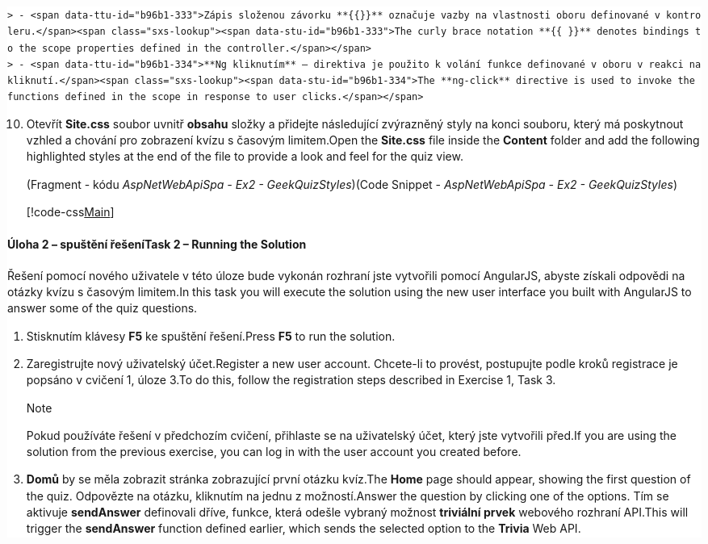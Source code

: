     > - <span data-ttu-id="b96b1-333">Zápis složenou závorku **{{}}** označuje vazby na vlastnosti oboru definované v kontroleru.</span><span class="sxs-lookup"><span data-stu-id="b96b1-333">The curly brace notation **{{ }}** denotes bindings to the scope properties defined in the controller.</span></span>
    > - <span data-ttu-id="b96b1-334">**Ng kliknutím** – direktiva je použito k volání funkce definované v oboru v reakci na kliknutí.</span><span class="sxs-lookup"><span data-stu-id="b96b1-334">The **ng-click** directive is used to invoke the functions defined in the scope in response to user clicks.</span></span>
10. <span data-ttu-id="b96b1-335">Otevřít **Site.css** soubor uvnitř **obsahu** složky a přidejte následující zvýrazněný styly na konci souboru, který má poskytnout vzhled a chování pro zobrazení kvízu s časovým limitem.</span><span class="sxs-lookup"><span data-stu-id="b96b1-335">Open the **Site.css** file inside the **Content** folder and add the following highlighted styles at the end of the file to provide a look and feel for the quiz view.</span></span>

    <span data-ttu-id="b96b1-336">(Fragment - kódu *AspNetWebApiSpa - Ex2 - GeekQuizStyles*)</span><span class="sxs-lookup"><span data-stu-id="b96b1-336">(Code Snippet - *AspNetWebApiSpa - Ex2 - GeekQuizStyles*)</span></span>

    [!code-css[Main](build-a-single-page-application-spa-with-aspnet-web-api-and-angularjs/samples/sample21.css)]

<a id="Ex2Task2"></a>
#### <a name="task-2--running-the-solution"></a><span data-ttu-id="b96b1-337">Úloha 2 – spuštění řešení</span><span class="sxs-lookup"><span data-stu-id="b96b1-337">Task 2 – Running the Solution</span></span>

<span data-ttu-id="b96b1-338">Řešení pomocí nového uživatele v této úloze bude vykonán rozhraní jste vytvořili pomocí AngularJS, abyste získali odpovědi na otázky kvízu s časovým limitem.</span><span class="sxs-lookup"><span data-stu-id="b96b1-338">In this task you will execute the solution using the new user interface you built with AngularJS to answer some of the quiz questions.</span></span>

1. <span data-ttu-id="b96b1-339">Stisknutím klávesy **F5** ke spuštění řešení.</span><span class="sxs-lookup"><span data-stu-id="b96b1-339">Press **F5** to run the solution.</span></span>
2. <span data-ttu-id="b96b1-340">Zaregistrujte nový uživatelský účet.</span><span class="sxs-lookup"><span data-stu-id="b96b1-340">Register a new user account.</span></span> <span data-ttu-id="b96b1-341">Chcete-li to provést, postupujte podle kroků registrace je popsáno v cvičení 1, úloze 3.</span><span class="sxs-lookup"><span data-stu-id="b96b1-341">To do this, follow the registration steps described in Exercise 1, Task 3.</span></span>

    > [!NOTE]
    > <span data-ttu-id="b96b1-342">Pokud používáte řešení v předchozím cvičení, přihlaste se na uživatelský účet, který jste vytvořili před.</span><span class="sxs-lookup"><span data-stu-id="b96b1-342">If you are using the solution from the previous exercise, you can log in with the user account you created before.</span></span>
3. <span data-ttu-id="b96b1-343">**Domů** by se měla zobrazit stránka zobrazující první otázku kvíz.</span><span class="sxs-lookup"><span data-stu-id="b96b1-343">The **Home** page should appear, showing the first question of the quiz.</span></span> <span data-ttu-id="b96b1-344">Odpovězte na otázku, kliknutím na jednu z možností.</span><span class="sxs-lookup"><span data-stu-id="b96b1-344">Answer the question by clicking one of the options.</span></span> <span data-ttu-id="b96b1-345">Tím se aktivuje **sendAnswer** definovali dříve, funkce, která odešle vybraný možnost **triviální prvek** webového rozhraní API.</span><span class="sxs-lookup"><span data-stu-id="b96b1-345">This will trigger the **sendAnswer** function defined earlier, which sends the selected option to the **Trivia** Web API.</span></span>
